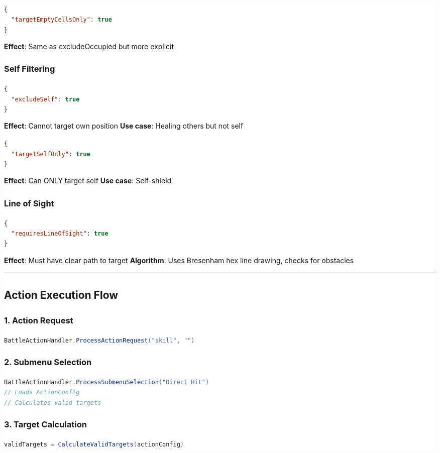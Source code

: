 ```json
{
  "targetEmptyCellsOnly": true
}
```

**Effect**: Same as excludeOccupied but more explicit

### Self Filtering

```json
{
  "excludeSelf": true
}
```

**Effect**: Cannot target own position
**Use case**: Healing others but not self

```json
{
  "targetSelfOnly": true
}
```

**Effect**: Can ONLY target self
**Use case**: Self-shield

### Line of Sight

```json
{
  "requiresLineOfSight": true
}
```

**Effect**: Must have clear path to target
**Algorithm**: Uses Bresenham hex line drawing, checks for obstacles

---

## Action Execution Flow

### 1. Action Request
```csharp
BattleActionHandler.ProcessActionRequest("skill", "")
```

### 2. Submenu Selection
```csharp
BattleActionHandler.ProcessSubmenuSelection("Direct Hit")
// Loads ActionConfig
// Calculates valid targets
```

### 3. Target Calculation
```csharp
validTargets = CalculateValidTargets(actionConfig)
```
